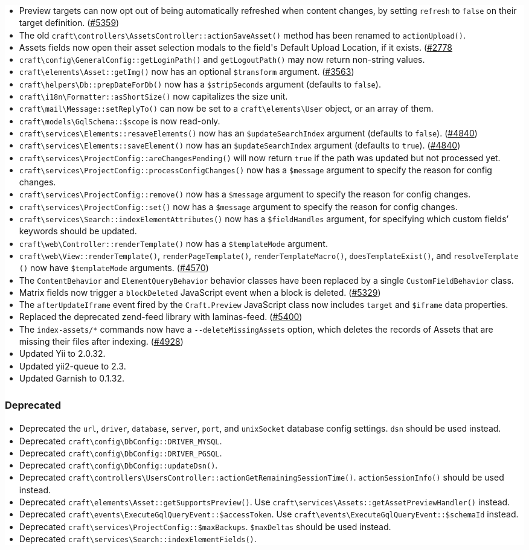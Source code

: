 - Preview targets can now opt out of being automatically refreshed when content changes, by setting `refresh` to `false` on their target definition. ([#5359](https://github.com/craftcms/cms/issues/5359))
- The old `craft\controllers\AssetsController::actionSaveAsset()` method has been renamed to `actionUpload()`.
- Assets fields now open their asset selection modals to the field's Default Upload Location, if it exists. ([#2778](https://github.com/craftcms/cms/issues/2778)
- `craft\config\GeneralConfig::getLoginPath()` and `getLogoutPath()` may now return non-string values.
- `craft\elements\Asset::getImg()` now has an optional `$transform` argument. ([#3563](https://github.com/craftcms/cms/issues/3563))
- `craft\helpers\Db::prepDateForDb()` now has a `$stripSeconds` argument (defaults to `false`).
- `craft\i18n\Formatter::asShortSize()` now capitalizes the size unit.
- `craft\mail\Message::setReplyTo()` can now be set to a `craft\elements\User` object, or an array of them.
- `craft\models\GqlSchema::$scope` is now read-only.
- `craft\services\Elements::resaveElements()` now has an `$updateSearchIndex` argument (defaults to `false`). ([#4840](https://github.com/craftcms/cms/issues/4840))
- `craft\services\Elements::saveElement()` now has an `$updateSearchIndex` argument (defaults to `true`). ([#4840](https://github.com/craftcms/cms/issues/4840))
- `craft\services\ProjectConfig::areChangesPending()` will now return `true` if the path was updated but not processed yet.
- `craft\services\ProjectConfig::processConfigChanges()` now has a `$message` argument to specify the reason for config changes.
- `craft\services\ProjectConfig::remove()` now has a `$message` argument to specify the reason for config changes.
- `craft\services\ProjectConfig::set()` now has a `$message` argument to specify the reason for config changes.
- `craft\services\Search::indexElementAttributes()` now has a `$fieldHandles` argument, for specifying which custom fields’ keywords should be updated.
- `craft\web\Controller::renderTemplate()` now has a `$templateMode` argument.
- `craft\web\View::renderTemplate()`, `renderPageTemplate()`, `renderTemplateMacro()`, `doesTemplateExist()`, and `resolveTemplate()` now have `$templateMode` arguments. ([#4570](https://github.com/craftcms/cms/pull/4570))
- The `ContentBehavior` and `ElementQueryBehavior` behavior classes have been replaced by a single `CustomFieldBehavior` class.
- Matrix fields now trigger a `blockDeleted` JavaScript event when a block is deleted. ([#5329](https://github.com/craftcms/cms/issues/5329))
- The `afterUpdateIframe` event fired by the `Craft.Preview` JavaScript class now includes `target` and `$iframe` data properties.
- Replaced the deprecated zend-feed library with laminas-feed. ([#5400](https://github.com/craftcms/cms/issues/5400))
- The `index-assets/*` commands now have a `--deleteMissingAssets` option, which deletes the records of Assets that are missing their files after indexing. ([#4928](https://github.com/craftcms/cms/issues/4928))
- Updated Yii to 2.0.32.
- Updated yii2-queue to 2.3.
- Updated Garnish to 0.1.32.

### Deprecated
- Deprecated the `url`, `driver`, `database`, `server`, `port`, and `unixSocket` database config settings. `dsn` should be used instead.
- Deprecated `craft\config\DbConfig::DRIVER_MYSQL`.
- Deprecated `craft\config\DbConfig::DRIVER_PGSQL`.
- Deprecated `craft\config\DbConfig::updateDsn()`.
- Deprecated `craft\controllers\UsersController::actionGetRemainingSessionTime()`. `actionSessionInfo()` should be used instead.
- Deprecated `craft\elements\Asset::getSupportsPreview()`. Use `craft\services\Assets::getAssetPreviewHandler()` instead.
- Deprecated `craft\events\ExecuteGqlQueryEvent::$accessToken`. Use `craft\events\ExecuteGqlQueryEvent::$schemaId` instead.
- Deprecated `craft\services\ProjectConfig::$maxBackups`. `$maxDeltas` should be used instead.
- Deprecated `craft\services\Search::indexElementFields()`.
